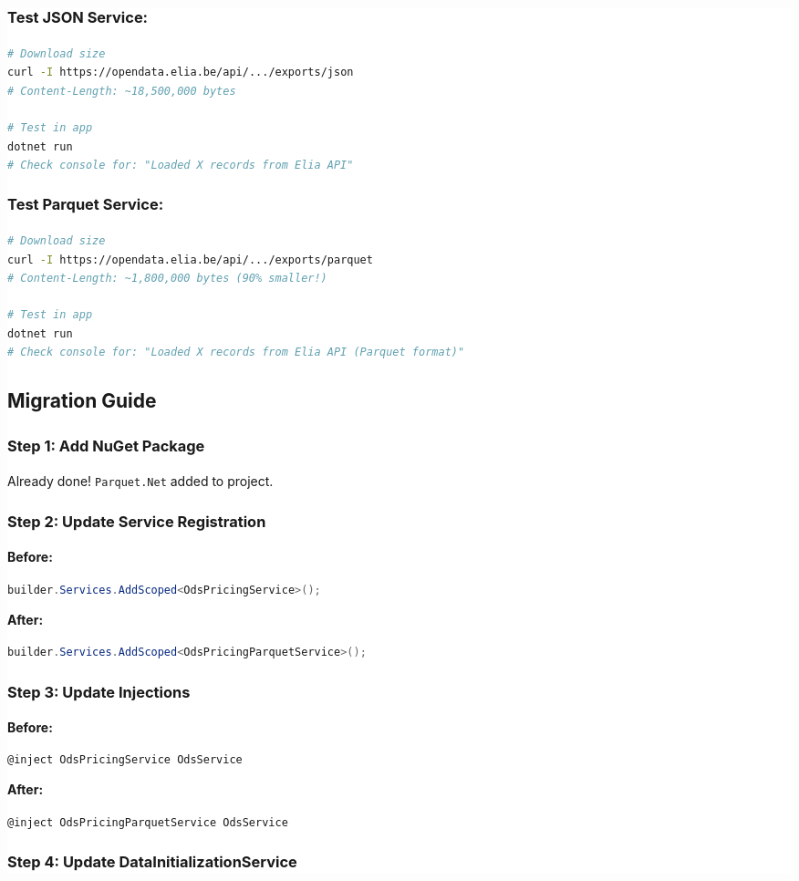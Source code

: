 ### Test JSON Service:
```bash
# Download size
curl -I https://opendata.elia.be/api/.../exports/json
# Content-Length: ~18,500,000 bytes

# Test in app
dotnet run
# Check console for: "Loaded X records from Elia API"
```

### Test Parquet Service:
```bash
# Download size
curl -I https://opendata.elia.be/api/.../exports/parquet
# Content-Length: ~1,800,000 bytes (90% smaller!)

# Test in app
dotnet run
# Check console for: "Loaded X records from Elia API (Parquet format)"
```

## Migration Guide

### Step 1: Add NuGet Package
Already done! `Parquet.Net` added to project.

### Step 2: Update Service Registration

**Before:**
```csharp
builder.Services.AddScoped<OdsPricingService>();
```

**After:**
```csharp
builder.Services.AddScoped<OdsPricingParquetService>();
```

### Step 3: Update Injections

**Before:**
```razor
@inject OdsPricingService OdsService
```

**After:**
```razor
@inject OdsPricingParquetService OdsService
```

### Step 4: Update DataInitializationService
